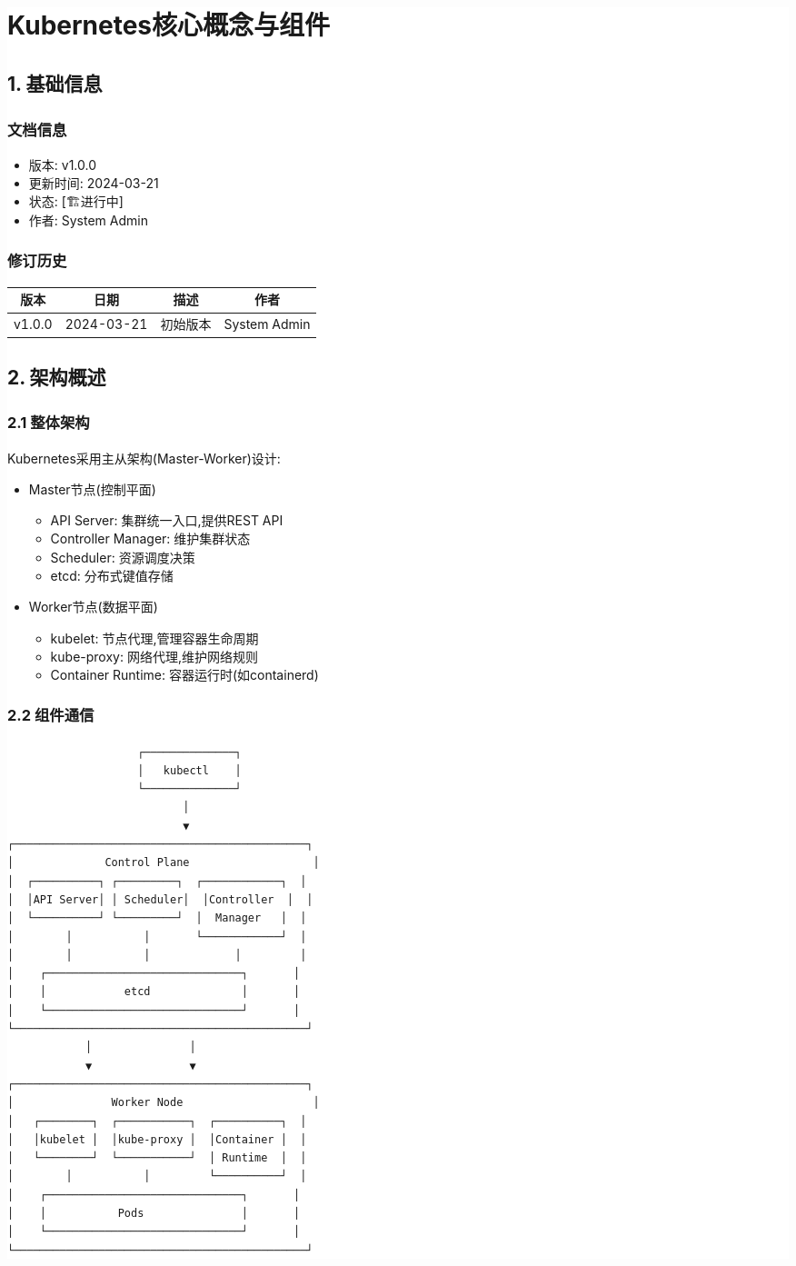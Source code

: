 # Kubernetes核心概念与组件

## 1. 基础信息
### 文档信息
- 版本: v1.0.0
- 更新时间: 2024-03-21
- 状态: [🏗️进行中]
- 作者: System Admin

### 修订历史
| 版本 | 日期 | 描述 | 作者 |
|-----|------|-----|-----|
| v1.0.0 | 2024-03-21 | 初始版本 | System Admin |

## 2. 架构概述

### 2.1 整体架构
Kubernetes采用主从架构(Master-Worker)设计:

- Master节点(控制平面)
  - API Server: 集群统一入口,提供REST API
  - Controller Manager: 维护集群状态
  - Scheduler: 资源调度决策
  - etcd: 分布式键值存储

- Worker节点(数据平面) 
  - kubelet: 节点代理,管理容器生命周期
  - kube-proxy: 网络代理,维护网络规则
  - Container Runtime: 容器运行时(如containerd)

### 2.2 组件通信
```
                    ┌──────────────┐
                    │   kubectl    │
                    └──────────────┘
                           │
                           ▼
┌─────────────────────────────────────────────┐
│              Control Plane                   │
│  ┌──────────┐ ┌─────────┐  ┌────────────┐  │
│  │API Server│ │ Scheduler│  │Controller  │  │
│  └──────────┘ └─────────┘  │  Manager   │  │
│        │           │       └────────────┘  │
│        │           │             │         │
│    ┌──────────────────────────────┐       │
│    │            etcd              │       │
│    └──────────────────────────────┘       │
└─────────────────────────────────────────────┘
            │               │
            ▼               ▼
┌─────────────────────────────────────────────┐
│               Worker Node                    │
│   ┌────────┐  ┌───────────┐  ┌──────────┐  │
│   │kubelet │  │kube-proxy │  │Container │  │
│   └────────┘  └───────────┘  │ Runtime  │  │
│        │           │         └──────────┘  │
│    ┌──────────────────────────────┐       │
│    │           Pods               │       │
│    └──────────────────────────────┘       │
└─────────────────────────────────────────────┘
```